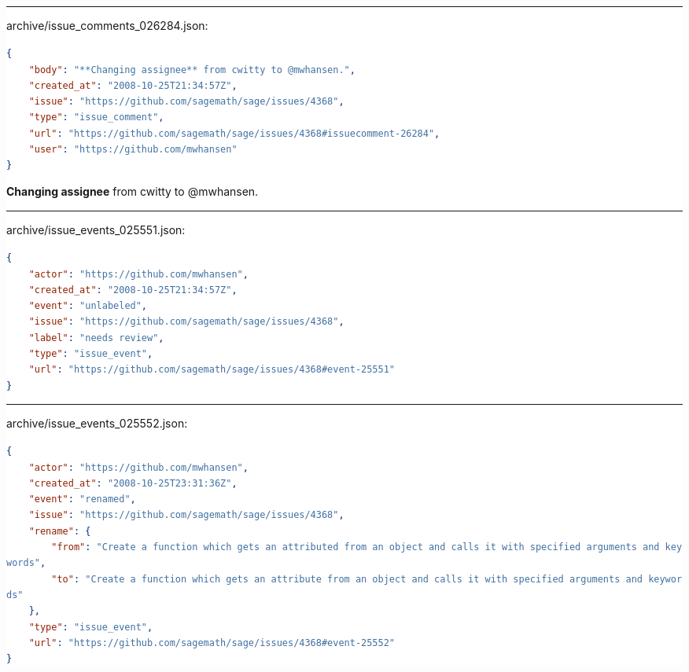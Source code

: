 

---

archive/issue_comments_026284.json:
```json
{
    "body": "**Changing assignee** from cwitty to @mwhansen.",
    "created_at": "2008-10-25T21:34:57Z",
    "issue": "https://github.com/sagemath/sage/issues/4368",
    "type": "issue_comment",
    "url": "https://github.com/sagemath/sage/issues/4368#issuecomment-26284",
    "user": "https://github.com/mwhansen"
}
```

**Changing assignee** from cwitty to @mwhansen.



---

archive/issue_events_025551.json:
```json
{
    "actor": "https://github.com/mwhansen",
    "created_at": "2008-10-25T21:34:57Z",
    "event": "unlabeled",
    "issue": "https://github.com/sagemath/sage/issues/4368",
    "label": "needs review",
    "type": "issue_event",
    "url": "https://github.com/sagemath/sage/issues/4368#event-25551"
}
```



---

archive/issue_events_025552.json:
```json
{
    "actor": "https://github.com/mwhansen",
    "created_at": "2008-10-25T23:31:36Z",
    "event": "renamed",
    "issue": "https://github.com/sagemath/sage/issues/4368",
    "rename": {
        "from": "Create a function which gets an attributed from an object and calls it with specified arguments and keywords",
        "to": "Create a function which gets an attribute from an object and calls it with specified arguments and keywords"
    },
    "type": "issue_event",
    "url": "https://github.com/sagemath/sage/issues/4368#event-25552"
}
```
